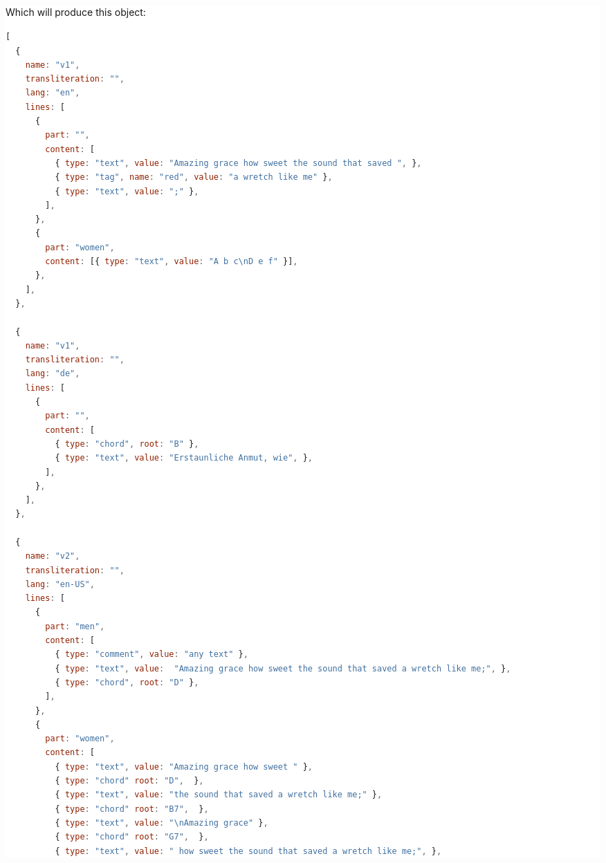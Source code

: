 ```xml
```

Which will produce this object:
```javascript
[
  {
    name: "v1",
    transliteration: "",
    lang: "en",
    lines: [
      {
        part: "",
        content: [
          { type: "text", value: "Amazing grace how sweet the sound that saved ", },
          { type: "tag", name: "red", value: "a wretch like me" },
          { type: "text", value: ";" },
        ],
      },
      {
        part: "women",
        content: [{ type: "text", value: "A b c\nD e f" }],
      },
    ],
  },

  {
    name: "v1",
    transliteration: "",
    lang: "de",
    lines: [
      {
        part: "",
        content: [
          { type: "chord", root: "B" },
          { type: "text", value: "Erstaunliche Anmut, wie", },
        ],
      },
    ],
  },

  {
    name: "v2",
    transliteration: "",
    lang: "en-US",
    lines: [
      {
        part: "men",
        content: [
          { type: "comment", value: "any text" },
          { type: "text", value:  "Amazing grace how sweet the sound that saved a wretch like me;", },
          { type: "chord", root: "D" },
        ],
      },
      {
        part: "women",
        content: [
          { type: "text", value: "Amazing grace how sweet " },
          { type: "chord" root: "D",  },
          { type: "text", value: "the sound that saved a wretch like me;" },
          { type: "chord" root: "B7",  },
          { type: "text", value: "\nAmazing grace" },
          { type: "chord" root: "G7",  },
          { type: "text", value: " how sweet the sound that saved a wretch like me;", },
```